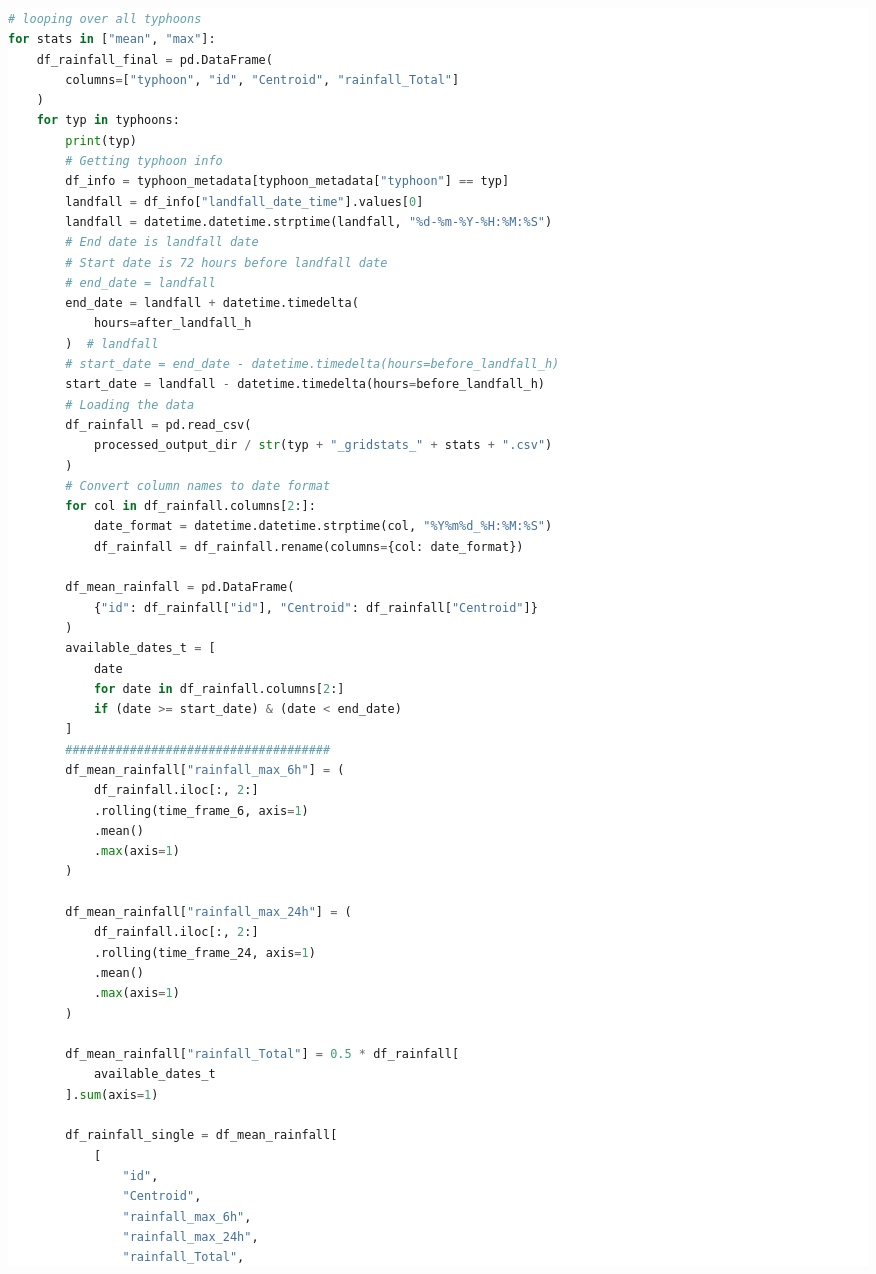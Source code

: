 
```python
# looping over all typhoons
for stats in ["mean", "max"]:
    df_rainfall_final = pd.DataFrame(
        columns=["typhoon", "id", "Centroid", "rainfall_Total"]
    )
    for typ in typhoons:
        print(typ)
        # Getting typhoon info
        df_info = typhoon_metadata[typhoon_metadata["typhoon"] == typ]
        landfall = df_info["landfall_date_time"].values[0]
        landfall = datetime.datetime.strptime(landfall, "%d-%m-%Y-%H:%M:%S")
        # End date is landfall date
        # Start date is 72 hours before landfall date
        # end_date = landfall
        end_date = landfall + datetime.timedelta(
            hours=after_landfall_h
        )  # landfall
        # start_date = end_date - datetime.timedelta(hours=before_landfall_h)
        start_date = landfall - datetime.timedelta(hours=before_landfall_h)
        # Loading the data
        df_rainfall = pd.read_csv(
            processed_output_dir / str(typ + "_gridstats_" + stats + ".csv")
        )
        # Convert column names to date format
        for col in df_rainfall.columns[2:]:
            date_format = datetime.datetime.strptime(col, "%Y%m%d_%H:%M:%S")
            df_rainfall = df_rainfall.rename(columns={col: date_format})

        df_mean_rainfall = pd.DataFrame(
            {"id": df_rainfall["id"], "Centroid": df_rainfall["Centroid"]}
        )
        available_dates_t = [
            date
            for date in df_rainfall.columns[2:]
            if (date >= start_date) & (date < end_date)
        ]
        #####################################
        df_mean_rainfall["rainfall_max_6h"] = (
            df_rainfall.iloc[:, 2:]
            .rolling(time_frame_6, axis=1)
            .mean()
            .max(axis=1)
        )

        df_mean_rainfall["rainfall_max_24h"] = (
            df_rainfall.iloc[:, 2:]
            .rolling(time_frame_24, axis=1)
            .mean()
            .max(axis=1)
        )

        df_mean_rainfall["rainfall_Total"] = 0.5 * df_rainfall[
            available_dates_t
        ].sum(axis=1)

        df_rainfall_single = df_mean_rainfall[
            [
                "id",
                "Centroid",
                "rainfall_max_6h",
                "rainfall_max_24h",
                "rainfall_Total",
```